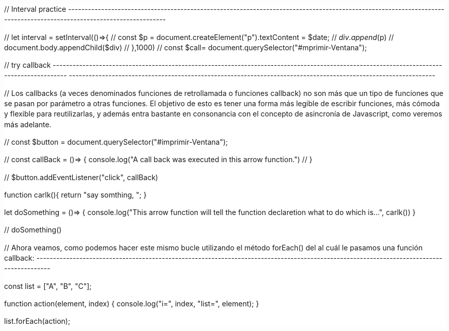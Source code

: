 
// Interval practice -------------------------------------------------------------------------------------------------------------------------------------------------------------------

// let interval = setInterval(()=>{
//     const $p = document.createElement("p").textContent = $date;
//     $div.append($p)
//     document.body.appendChild($div)
// },1000)
// const $call= document.querySelector("#mprimir-Ventana");



// try callback  ----------------------------------------------------------------------------------------------------------------------------------------- ---------------------------------------------------------------------------------------------------------------


// Los callbacks (a veces denominados funciones de retrollamada o funciones callback) no son más que un tipo de funciones que se pasan por parámetro a otras funciones. El objetivo de esto es tener una forma más legible de escribir funciones, más cómoda y flexible para reutilizarlas, y además entra bastante en consonancia con el concepto de asincronía de Javascript, como veremos más adelante.

// const $button = document.querySelector("#imprimir-Ventana");

// const callBack =  ()=> { console.log("A call back was executed in this arrow function.")
// }  

// $button.addEventListener("click", callBack)




function carlk(){
return "say somthing, ";
}


let doSomething = ()=> {
    console.log("This arrow function will tell the function declaretion what to do which is...", carlk())
}

// doSomething()






// Ahora veamos, como podemos hacer este mismo bucle utilizando el método forEach() del  al cuál le pasamos una función callback: -----------------------------------------------------------------------------------------------------------------------------------------


const list = ["A", "B", "C"];


function action(element, index) {
  console.log("i=", index, "list=", element);
}

list.forEach(action);
